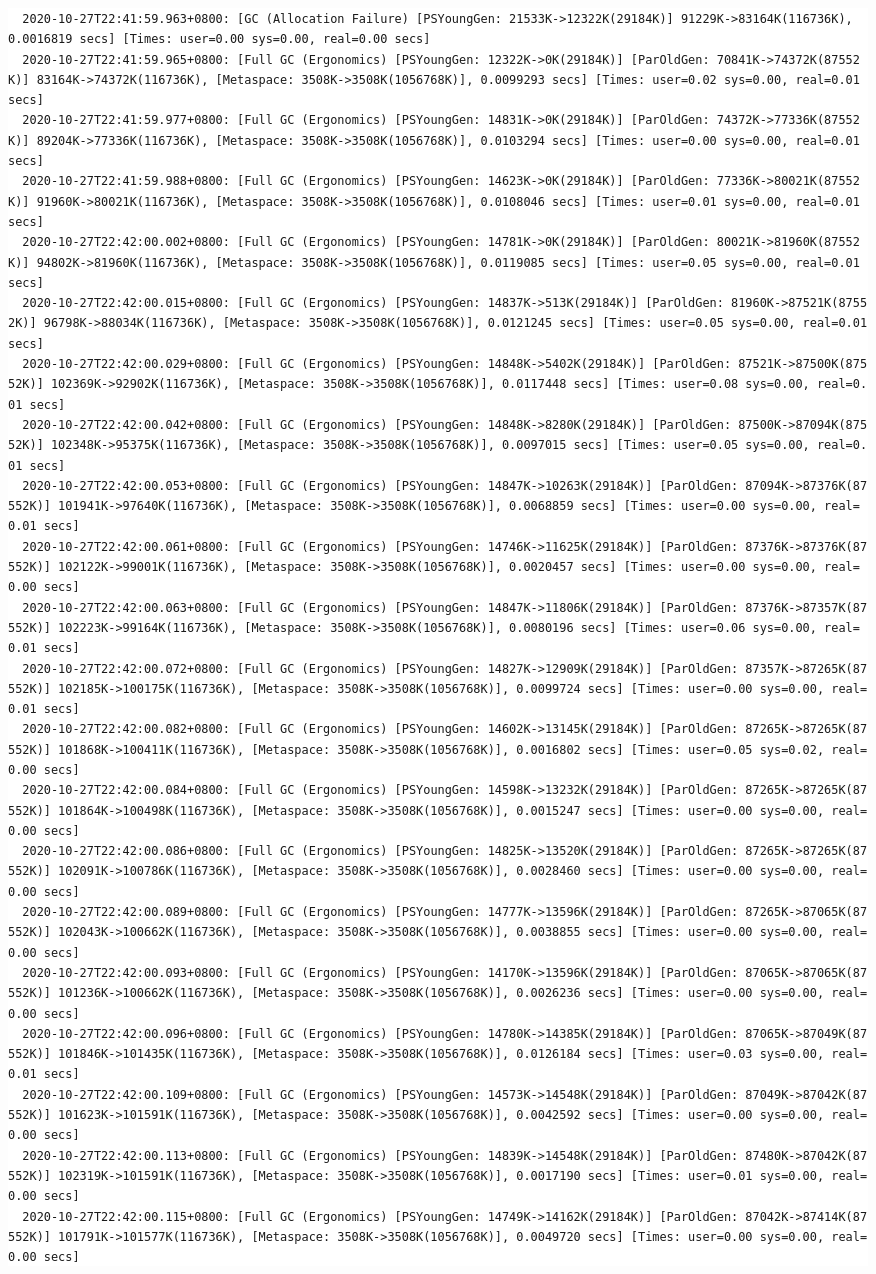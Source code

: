       2020-10-27T22:41:59.963+0800: [GC (Allocation Failure) [PSYoungGen: 21533K->12322K(29184K)] 91229K->83164K(116736K), 0.0016819 secs] [Times: user=0.00 sys=0.00, real=0.00 secs] 
      2020-10-27T22:41:59.965+0800: [Full GC (Ergonomics) [PSYoungGen: 12322K->0K(29184K)] [ParOldGen: 70841K->74372K(87552K)] 83164K->74372K(116736K), [Metaspace: 3508K->3508K(1056768K)], 0.0099293 secs] [Times: user=0.02 sys=0.00, real=0.01 secs] 
      2020-10-27T22:41:59.977+0800: [Full GC (Ergonomics) [PSYoungGen: 14831K->0K(29184K)] [ParOldGen: 74372K->77336K(87552K)] 89204K->77336K(116736K), [Metaspace: 3508K->3508K(1056768K)], 0.0103294 secs] [Times: user=0.00 sys=0.00, real=0.01 secs] 
      2020-10-27T22:41:59.988+0800: [Full GC (Ergonomics) [PSYoungGen: 14623K->0K(29184K)] [ParOldGen: 77336K->80021K(87552K)] 91960K->80021K(116736K), [Metaspace: 3508K->3508K(1056768K)], 0.0108046 secs] [Times: user=0.01 sys=0.00, real=0.01 secs] 
      2020-10-27T22:42:00.002+0800: [Full GC (Ergonomics) [PSYoungGen: 14781K->0K(29184K)] [ParOldGen: 80021K->81960K(87552K)] 94802K->81960K(116736K), [Metaspace: 3508K->3508K(1056768K)], 0.0119085 secs] [Times: user=0.05 sys=0.00, real=0.01 secs] 
      2020-10-27T22:42:00.015+0800: [Full GC (Ergonomics) [PSYoungGen: 14837K->513K(29184K)] [ParOldGen: 81960K->87521K(87552K)] 96798K->88034K(116736K), [Metaspace: 3508K->3508K(1056768K)], 0.0121245 secs] [Times: user=0.05 sys=0.00, real=0.01 secs] 
      2020-10-27T22:42:00.029+0800: [Full GC (Ergonomics) [PSYoungGen: 14848K->5402K(29184K)] [ParOldGen: 87521K->87500K(87552K)] 102369K->92902K(116736K), [Metaspace: 3508K->3508K(1056768K)], 0.0117448 secs] [Times: user=0.08 sys=0.00, real=0.01 secs] 
      2020-10-27T22:42:00.042+0800: [Full GC (Ergonomics) [PSYoungGen: 14848K->8280K(29184K)] [ParOldGen: 87500K->87094K(87552K)] 102348K->95375K(116736K), [Metaspace: 3508K->3508K(1056768K)], 0.0097015 secs] [Times: user=0.05 sys=0.00, real=0.01 secs] 
      2020-10-27T22:42:00.053+0800: [Full GC (Ergonomics) [PSYoungGen: 14847K->10263K(29184K)] [ParOldGen: 87094K->87376K(87552K)] 101941K->97640K(116736K), [Metaspace: 3508K->3508K(1056768K)], 0.0068859 secs] [Times: user=0.00 sys=0.00, real=0.01 secs] 
      2020-10-27T22:42:00.061+0800: [Full GC (Ergonomics) [PSYoungGen: 14746K->11625K(29184K)] [ParOldGen: 87376K->87376K(87552K)] 102122K->99001K(116736K), [Metaspace: 3508K->3508K(1056768K)], 0.0020457 secs] [Times: user=0.00 sys=0.00, real=0.00 secs] 
      2020-10-27T22:42:00.063+0800: [Full GC (Ergonomics) [PSYoungGen: 14847K->11806K(29184K)] [ParOldGen: 87376K->87357K(87552K)] 102223K->99164K(116736K), [Metaspace: 3508K->3508K(1056768K)], 0.0080196 secs] [Times: user=0.06 sys=0.00, real=0.01 secs] 
      2020-10-27T22:42:00.072+0800: [Full GC (Ergonomics) [PSYoungGen: 14827K->12909K(29184K)] [ParOldGen: 87357K->87265K(87552K)] 102185K->100175K(116736K), [Metaspace: 3508K->3508K(1056768K)], 0.0099724 secs] [Times: user=0.00 sys=0.00, real=0.01 secs] 
      2020-10-27T22:42:00.082+0800: [Full GC (Ergonomics) [PSYoungGen: 14602K->13145K(29184K)] [ParOldGen: 87265K->87265K(87552K)] 101868K->100411K(116736K), [Metaspace: 3508K->3508K(1056768K)], 0.0016802 secs] [Times: user=0.05 sys=0.02, real=0.00 secs] 
      2020-10-27T22:42:00.084+0800: [Full GC (Ergonomics) [PSYoungGen: 14598K->13232K(29184K)] [ParOldGen: 87265K->87265K(87552K)] 101864K->100498K(116736K), [Metaspace: 3508K->3508K(1056768K)], 0.0015247 secs] [Times: user=0.00 sys=0.00, real=0.00 secs] 
      2020-10-27T22:42:00.086+0800: [Full GC (Ergonomics) [PSYoungGen: 14825K->13520K(29184K)] [ParOldGen: 87265K->87265K(87552K)] 102091K->100786K(116736K), [Metaspace: 3508K->3508K(1056768K)], 0.0028460 secs] [Times: user=0.00 sys=0.00, real=0.00 secs] 
      2020-10-27T22:42:00.089+0800: [Full GC (Ergonomics) [PSYoungGen: 14777K->13596K(29184K)] [ParOldGen: 87265K->87065K(87552K)] 102043K->100662K(116736K), [Metaspace: 3508K->3508K(1056768K)], 0.0038855 secs] [Times: user=0.00 sys=0.00, real=0.00 secs] 
      2020-10-27T22:42:00.093+0800: [Full GC (Ergonomics) [PSYoungGen: 14170K->13596K(29184K)] [ParOldGen: 87065K->87065K(87552K)] 101236K->100662K(116736K), [Metaspace: 3508K->3508K(1056768K)], 0.0026236 secs] [Times: user=0.00 sys=0.00, real=0.00 secs] 
      2020-10-27T22:42:00.096+0800: [Full GC (Ergonomics) [PSYoungGen: 14780K->14385K(29184K)] [ParOldGen: 87065K->87049K(87552K)] 101846K->101435K(116736K), [Metaspace: 3508K->3508K(1056768K)], 0.0126184 secs] [Times: user=0.03 sys=0.00, real=0.01 secs] 
      2020-10-27T22:42:00.109+0800: [Full GC (Ergonomics) [PSYoungGen: 14573K->14548K(29184K)] [ParOldGen: 87049K->87042K(87552K)] 101623K->101591K(116736K), [Metaspace: 3508K->3508K(1056768K)], 0.0042592 secs] [Times: user=0.00 sys=0.00, real=0.00 secs] 
      2020-10-27T22:42:00.113+0800: [Full GC (Ergonomics) [PSYoungGen: 14839K->14548K(29184K)] [ParOldGen: 87480K->87042K(87552K)] 102319K->101591K(116736K), [Metaspace: 3508K->3508K(1056768K)], 0.0017190 secs] [Times: user=0.01 sys=0.00, real=0.00 secs] 
      2020-10-27T22:42:00.115+0800: [Full GC (Ergonomics) [PSYoungGen: 14749K->14162K(29184K)] [ParOldGen: 87042K->87414K(87552K)] 101791K->101577K(116736K), [Metaspace: 3508K->3508K(1056768K)], 0.0049720 secs] [Times: user=0.00 sys=0.00, real=0.00 secs] 